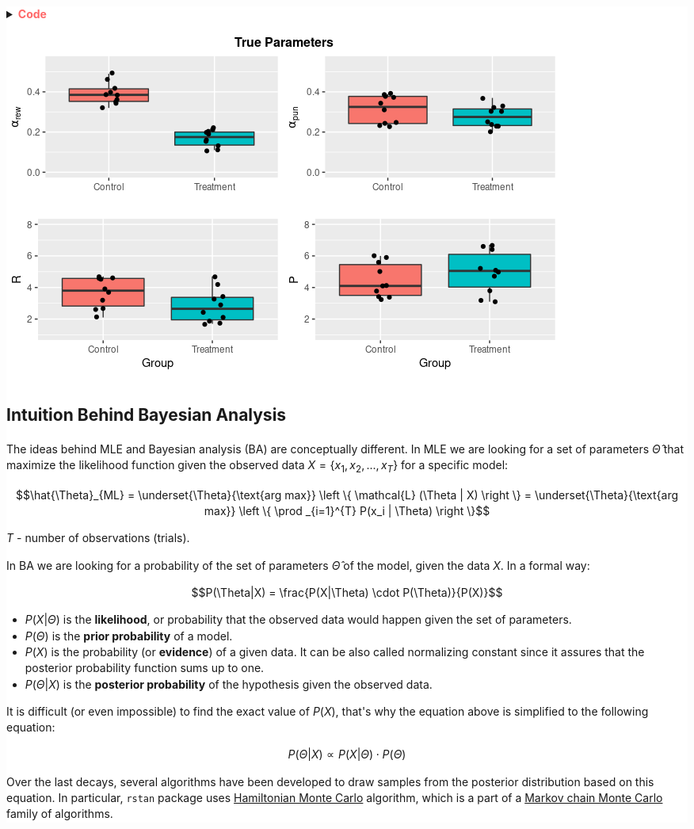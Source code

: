 <details><summary><b><font color="#ff6969">Code</font></b></summary></details>

<img src="params.png"></img>

## Intuition Behind Bayesian Analysis

The ideas behind MLE and Bayesian analysis (BA) are conceptually different. In MLE we are looking for a set of parameters $\hat{\Theta}$ that maximize the likelihood function given the observed data $X = \{ x_1, x_2, ..., x_T \}$ for a specific model:

$$\hat{\Theta}_{ML} = \underset{\Theta}{\text{arg max}} \left \{ \mathcal{L} (\Theta | X) \right \} = \underset{\Theta}{\text{arg max}} \left \{ \prod _{i=1}^{T} P(x_i | \Theta) \right \}$$

$T$ - number of observations (trials).

In BA we are looking for a probability of the set of parameters $\hat{\Theta}$ of the model, given the data $X$. In a formal way:

$$P(\Theta|X) = \frac{P(X|\Theta) \cdot P(\Theta)}{P(X)}$$

* $P(X|\Theta)$ is the **likelihood**, or probability that the observed data would happen given the set of parameters.
* $P(\Theta)$ is the **prior probability** of a model.
* $P(X)$ is the probability (or **evidence**) of a given data. It can be also called normalizing constant since it assures that the posterior probability function sums up to one.
* $P(\Theta|X)$ is the **posterior probability** of the hypothesis given the observed data.

It is difficult (or even impossible) to find the exact value of $P(X)$, that's why the equation above is simplified to the following equation:

$$P(\Theta|X) \propto P(X|\Theta) \cdot P(\Theta)$$

Over the last decays, several algorithms have been developed to draw samples from the posterior distribution based on this equation. In particular, `rstan` package uses [Hamiltonian Monte Carlo](https://en.wikipedia.org/wiki/Hamiltonian_Monte_Carlo) algorithm, which is a part of a [Markov chain Monte Carlo](https://en.wikipedia.org/wiki/Markov_chain_Monte_Carlo) family of algorithms.
